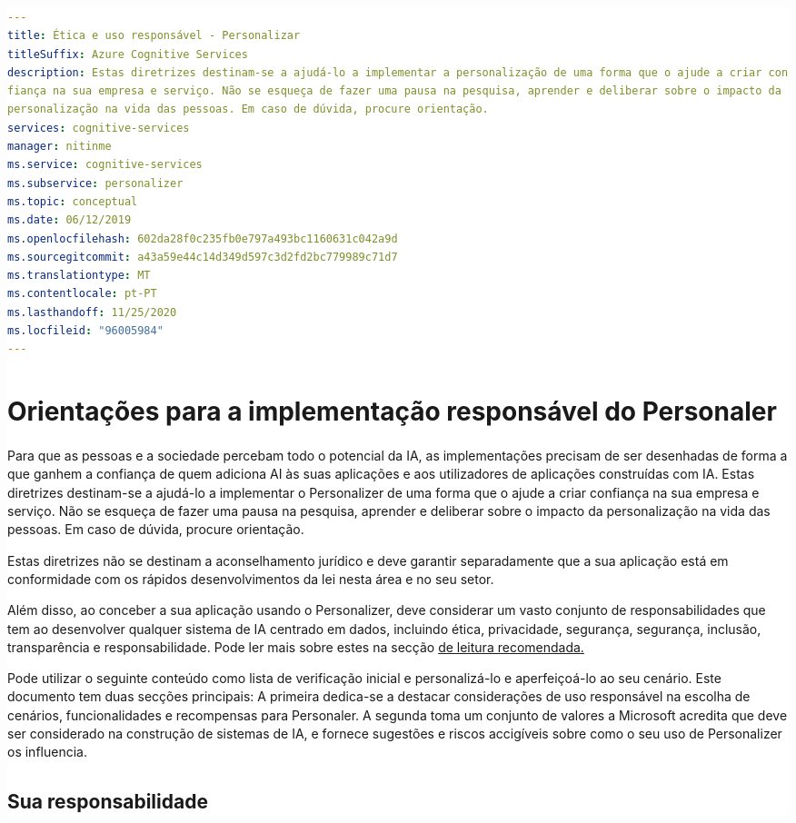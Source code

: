 ```yaml
---
title: Ética e uso responsável - Personalizar
titleSuffix: Azure Cognitive Services
description: Estas diretrizes destinam-se a ajudá-lo a implementar a personalização de uma forma que o ajude a criar confiança na sua empresa e serviço. Não se esqueça de fazer uma pausa na pesquisa, aprender e deliberar sobre o impacto da personalização na vida das pessoas. Em caso de dúvida, procure orientação.
services: cognitive-services
manager: nitinme
ms.service: cognitive-services
ms.subservice: personalizer
ms.topic: conceptual
ms.date: 06/12/2019
ms.openlocfilehash: 602da28f0c235fb0e797a493bc1160631c042a9d
ms.sourcegitcommit: a43a59e44c14d349d597c3d2fd2bc779989c71d7
ms.translationtype: MT
ms.contentlocale: pt-PT
ms.lasthandoff: 11/25/2020
ms.locfileid: "96005984"
---
```

# <a name="guidelines-for-responsible-implementation-of-personalizer"></a>Orientações para a implementação responsável do Personaler

Para que as pessoas e a sociedade percebam todo o potencial da IA, as implementações precisam de ser desenhadas de forma a que ganhem a confiança de quem adiciona AI às suas aplicações e aos utilizadores de aplicações construídas com IA. Estas diretrizes destinam-se a ajudá-lo a implementar o Personalizer de uma forma que o ajude a criar confiança na sua empresa e serviço. Não se esqueça de fazer uma pausa na pesquisa, aprender e deliberar sobre o impacto da personalização na vida das pessoas. Em caso de dúvida, procure orientação.

Estas diretrizes não se destinam a aconselhamento jurídico e deve garantir separadamente que a sua aplicação está em conformidade com os rápidos desenvolvimentos da lei nesta área e no seu setor.

Além disso, ao conceber a sua aplicação usando o Personalizer, deve considerar um vasto conjunto de responsabilidades que tem ao desenvolver qualquer sistema de IA centrado em dados, incluindo ética, privacidade, segurança, segurança, inclusão, transparência e responsabilidade. Pode ler mais sobre estes na secção [de leitura recomendada.](#recommended-reading)

Pode utilizar o seguinte conteúdo como lista de verificação inicial e personalizá-lo e aperfeiçoá-lo ao seu cenário. Este documento tem duas secções principais: A primeira dedica-se a destacar considerações de uso responsável na escolha de cenários, funcionalidades e recompensas para Personaler. A segunda toma um conjunto de valores a Microsoft acredita que deve ser considerado na construção de sistemas de IA, e fornece sugestões e riscos accigíveis sobre como o seu uso de Personalizer os influencia.


## <a name="your-responsibility"></a>Sua responsabilidade
